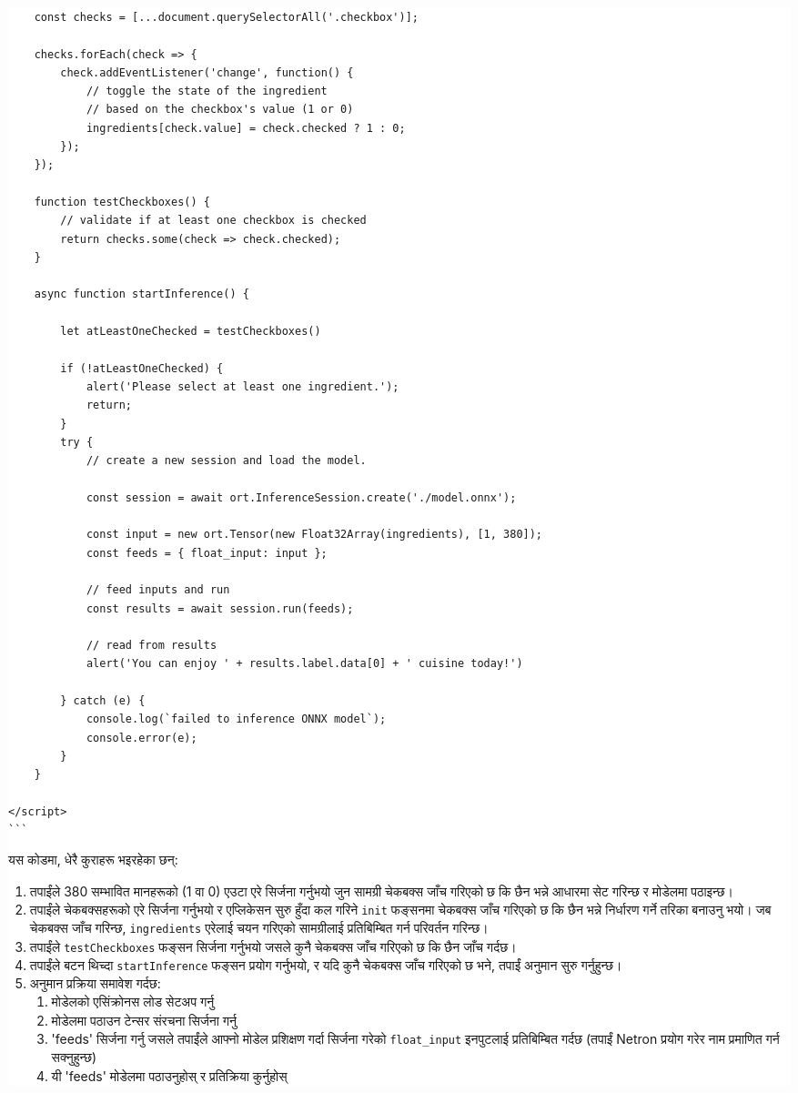         const checks = [...document.querySelectorAll('.checkbox')];
        
        checks.forEach(check => {
            check.addEventListener('change', function() {
                // toggle the state of the ingredient
                // based on the checkbox's value (1 or 0)
                ingredients[check.value] = check.checked ? 1 : 0;
            });
        });

        function testCheckboxes() {
            // validate if at least one checkbox is checked
            return checks.some(check => check.checked);
        }

        async function startInference() {

            let atLeastOneChecked = testCheckboxes()

            if (!atLeastOneChecked) {
                alert('Please select at least one ingredient.');
                return;
            }
            try {
                // create a new session and load the model.
                
                const session = await ort.InferenceSession.create('./model.onnx');

                const input = new ort.Tensor(new Float32Array(ingredients), [1, 380]);
                const feeds = { float_input: input };

                // feed inputs and run
                const results = await session.run(feeds);

                // read from results
                alert('You can enjoy ' + results.label.data[0] + ' cuisine today!')

            } catch (e) {
                console.log(`failed to inference ONNX model`);
                console.error(e);
            }
        }
               
    </script>
    ```

यस कोडमा, धेरै कुराहरू भइरहेका छन्:

1. तपाईंले 380 सम्भावित मानहरूको (1 वा 0) एउटा एरे सिर्जना गर्नुभयो जुन सामग्री चेकबक्स जाँच गरिएको छ कि छैन भन्ने आधारमा सेट गरिन्छ र मोडेलमा पठाइन्छ।
2. तपाईंले चेकबक्सहरूको एरे सिर्जना गर्नुभयो र एप्लिकेसन सुरु हुँदा कल गरिने `init` फङ्सनमा चेकबक्स जाँच गरिएको छ कि छैन भन्ने निर्धारण गर्ने तरिका बनाउनु भयो। जब चेकबक्स जाँच गरिन्छ, `ingredients` एरेलाई चयन गरिएको सामग्रीलाई प्रतिबिम्बित गर्न परिवर्तन गरिन्छ।
3. तपाईंले `testCheckboxes` फङ्सन सिर्जना गर्नुभयो जसले कुनै चेकबक्स जाँच गरिएको छ कि छैन जाँच गर्दछ।
4. तपाईंले बटन थिच्दा `startInference` फङ्सन प्रयोग गर्नुभयो, र यदि कुनै चेकबक्स जाँच गरिएको छ भने, तपाईं अनुमान सुरु गर्नुहुन्छ।
5. अनुमान प्रक्रिया समावेश गर्दछ:
   1. मोडेलको एसिंक्रोनस लोड सेटअप गर्नु
   2. मोडेलमा पठाउन टेन्सर संरचना सिर्जना गर्नु
   3. 'feeds' सिर्जना गर्नु जसले तपाईंले आफ्नो मोडेल प्रशिक्षण गर्दा सिर्जना गरेको `float_input` इनपुटलाई प्रतिबिम्बित गर्दछ (तपाईं Netron प्रयोग गरेर नाम प्रमाणित गर्न सक्नुहुन्छ)
   4. यी 'feeds' मोडेलमा पठाउनुहोस् र प्रतिक्रिया कुर्नुहोस्
